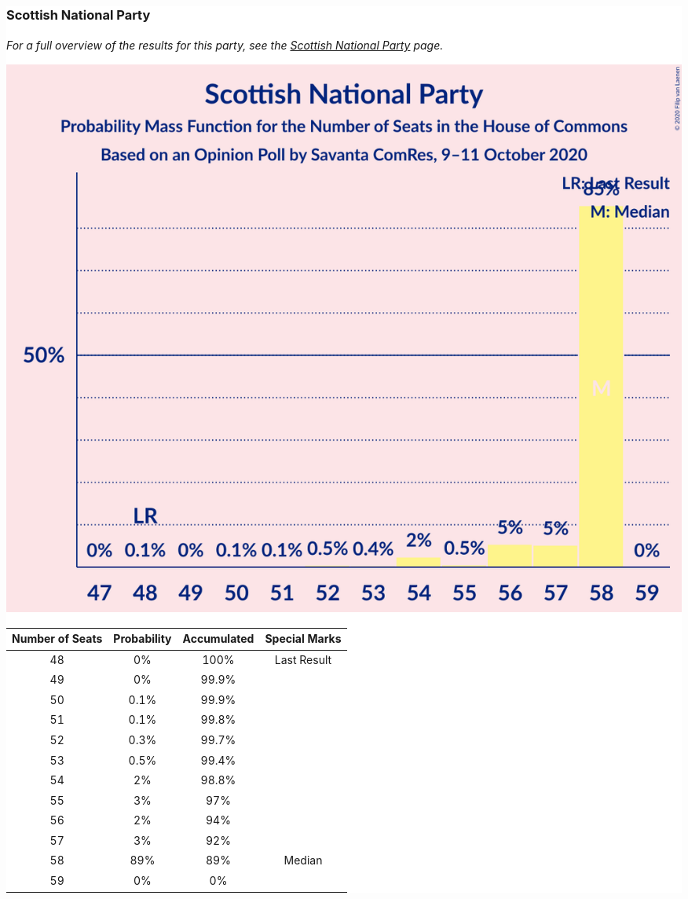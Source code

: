 ### Scottish National Party

*For a full overview of the results for this party, see the [Scottish National Party](party-scottishnationalparty.html) page.*

![Graph with seats probability mass function not yet produced](2020-10-11-SavantaComRes-seats-pmf-scottishnationalparty.png "Seats Probability Mass Function")

| Number of Seats | Probability | Accumulated | Special Marks |
|:---------------:|:-----------:|:-----------:|:-------------:|
| 48 | 0% | 100% | Last Result |
| 49 | 0% | 99.9% |  |
| 50 | 0.1% | 99.9% |  |
| 51 | 0.1% | 99.8% |  |
| 52 | 0.3% | 99.7% |  |
| 53 | 0.5% | 99.4% |  |
| 54 | 2% | 98.8% |  |
| 55 | 3% | 97% |  |
| 56 | 2% | 94% |  |
| 57 | 3% | 92% |  |
| 58 | 89% | 89% | Median |
| 59 | 0% | 0% |  |